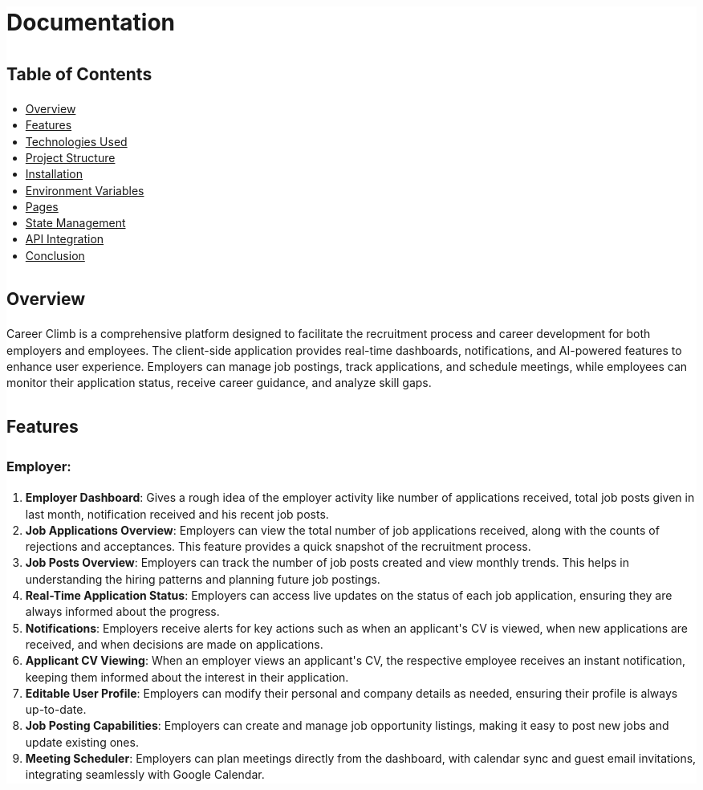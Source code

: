 # Documentation

## Table of Contents
- [Overview](#overview)
- [Features](#features)
- [Technologies Used](#technologies-used)
- [Project Structure](#project-structure)
- [Installation](#installation)
- [Environment Variables](#environment-variables)
- [Pages](#pages)
- [State Management](#state-management)
- [API Integration](#api-integration)
- [Conclusion](#conclusion)

## Overview
Career Climb is a comprehensive platform designed to facilitate the recruitment process and career development for both employers and employees. The client-side application provides real-time dashboards, notifications, and AI-powered features to enhance user experience. Employers can manage job postings, track applications, and schedule meetings, while employees can monitor their application status, receive career guidance, and analyze skill gaps.

## Features
### Employer:
1. **Employer Dashboard**:
  Gives a rough idea of the employer activity like number of applications received, total job posts given in last month, notification received and his recent job posts.
2. **Job Applications Overview**:
  Employers can view the total number of job applications received, along with the counts of rejections and acceptances. This feature provides a quick snapshot of the recruitment process.
3. **Job Posts Overview**:
  Employers can track the number of job posts created and view monthly trends. This helps in understanding the hiring patterns and planning future job postings.
4. **Real-Time Application Status**:
  Employers can access live updates on the status of each job application, ensuring they are always informed about the progress.
5. **Notifications**:
  Employers receive alerts for key actions such as when an applicant's CV is viewed, when new applications are received, and when decisions are made on applications.
6. **Applicant CV Viewing**:
  When an employer views an applicant's CV, the respective employee receives an instant notification, keeping them informed about the interest in their application.
7. **Editable User Profile**:
  Employers can modify their personal and company details as needed, ensuring their profile is always up-to-date.
8. **Job Posting Capabilities**:
  Employers can create and manage job opportunity listings, making it easy to post new jobs and update existing ones.
9. **Meeting Scheduler**:
  Employers can plan meetings directly from the dashboard, with calendar sync and guest email invitations, integrating seamlessly with Google Calendar.
